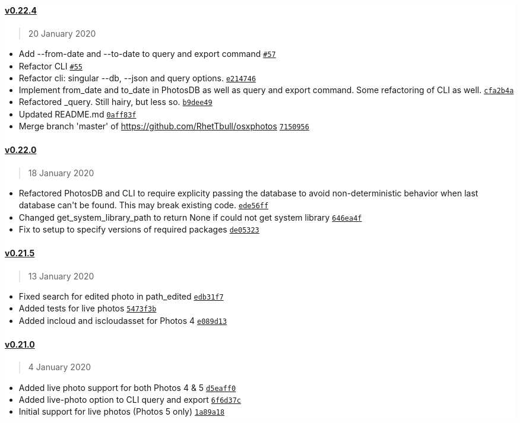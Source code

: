 #### [v0.22.4](https://github.com/RhetTbull/osxphotos/compare/v0.22.0...v0.22.4)

> 20 January 2020

- Add --from-date and --to-date to query and export command [`#57`](https://github.com/RhetTbull/osxphotos/pull/57)
- Refactor CLI [`#55`](https://github.com/RhetTbull/osxphotos/pull/55)
- Refactor cli: singular --db, --json and query options. [`e214746`](https://github.com/RhetTbull/osxphotos/commit/e214746063271e6f9f586286103ed051ada49d85)
- Implement from_date and to_date in PhotosDB as well as query and export command. Some refactoring of CLI as well. [`cfa2b4a`](https://github.com/RhetTbull/osxphotos/commit/cfa2b4a828facf0aff5bc19f777457ad776c4a05)
- Refactored _query.  Still hairy, but less so. [`b9dee49`](https://github.com/RhetTbull/osxphotos/commit/b9dee4995c6d89fadb3d2482374b7098f2ab5ed9)
- Updated README.md [`0aff83f`](https://github.com/RhetTbull/osxphotos/commit/0aff83ff21c20e293c0b75bacf2863090a0fb725)
- Merge branch 'master' of https://github.com/RhetTbull/osxphotos [`7150956`](https://github.com/RhetTbull/osxphotos/commit/7150956a488677d402a6d43443d04c4b11dc7be0)

#### [v0.22.0](https://github.com/RhetTbull/osxphotos/compare/v0.21.5...v0.22.0)

> 18 January 2020

- Refactored PhotosDB and CLI to require explicity passing the database to avoid non-deterministic behavior when last database can't be found.  This may break existing code. [`ede56ff`](https://github.com/RhetTbull/osxphotos/commit/ede56ffc31cf98811b3d4d16e22406ac0eae0315)
- Changed get_system_library_path to return None if could not get system library [`646ea4f`](https://github.com/RhetTbull/osxphotos/commit/646ea4f24ca1119b27280af1445e31adcd0690f0)
- Fix to setup to specify versions of required packages [`de05323`](https://github.com/RhetTbull/osxphotos/commit/de05323a153fe49723b39e48b9038c1fb9535a72)

#### [v0.21.5](https://github.com/RhetTbull/osxphotos/compare/v0.21.0...v0.21.5)

> 13 January 2020

- Fixed search for edited photo in path_edited [`edb31f7`](https://github.com/RhetTbull/osxphotos/commit/edb31f796a76912e6ed8182b691396cf4ec62ffa)
- Added tests for live photos [`5473f3b`](https://github.com/RhetTbull/osxphotos/commit/5473f3b3fd745d4772721dfd1ed821ab0660bf72)
- Added incloud and iscloudasset for Photos 4 [`e089d13`](https://github.com/RhetTbull/osxphotos/commit/e089d135d3e04320bf98b2c9b11875343e68be04)

#### [v0.21.0](https://github.com/RhetTbull/osxphotos/compare/v0.20.0...v0.21.0)

> 4 January 2020

- Added live photo support for both Photos 4 & 5 [`d5eaff0`](https://github.com/RhetTbull/osxphotos/commit/d5eaff02f2a29a9d105ab72e9a9aeffbc9a3425b)
- Added live-photo option to CLI query and export [`6f6d37c`](https://github.com/RhetTbull/osxphotos/commit/6f6d37ceacf71a52a2c0216f0ad75afee244946a)
- Initial support for live photos (Photos 5 only) [`1a89a18`](https://github.com/RhetTbull/osxphotos/commit/1a89a18a011a25616d7a18fb9bf1270b0b206fb4)
